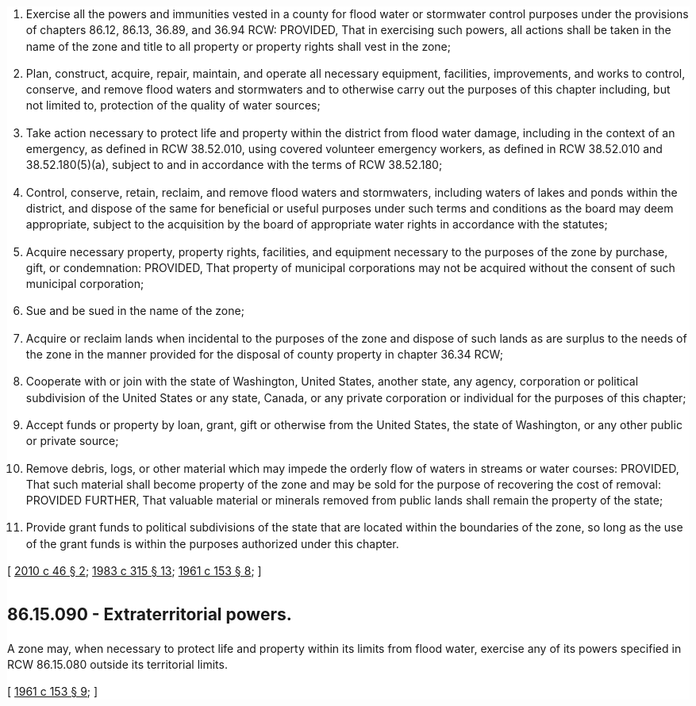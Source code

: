 1. Exercise all the powers and immunities vested in a county for flood water or stormwater control purposes under the provisions of chapters 86.12, 86.13, 36.89, and 36.94 RCW: PROVIDED, That in exercising such powers, all actions shall be taken in the name of the zone and title to all property or property rights shall vest in the zone;

2. Plan, construct, acquire, repair, maintain, and operate all necessary equipment, facilities, improvements, and works to control, conserve, and remove flood waters and stormwaters and to otherwise carry out the purposes of this chapter including, but not limited to, protection of the quality of water sources;

3. Take action necessary to protect life and property within the district from flood water damage, including in the context of an emergency, as defined in RCW 38.52.010, using covered volunteer emergency workers, as defined in RCW 38.52.010 and 38.52.180(5)(a), subject to and in accordance with the terms of RCW 38.52.180;

4. Control, conserve, retain, reclaim, and remove flood waters and stormwaters, including waters of lakes and ponds within the district, and dispose of the same for beneficial or useful purposes under such terms and conditions as the board may deem appropriate, subject to the acquisition by the board of appropriate water rights in accordance with the statutes;

5. Acquire necessary property, property rights, facilities, and equipment necessary to the purposes of the zone by purchase, gift, or condemnation: PROVIDED, That property of municipal corporations may not be acquired without the consent of such municipal corporation;

6. Sue and be sued in the name of the zone;

7. Acquire or reclaim lands when incidental to the purposes of the zone and dispose of such lands as are surplus to the needs of the zone in the manner provided for the disposal of county property in chapter 36.34 RCW;

8. Cooperate with or join with the state of Washington, United States, another state, any agency, corporation or political subdivision of the United States or any state, Canada, or any private corporation or individual for the purposes of this chapter;

9. Accept funds or property by loan, grant, gift or otherwise from the United States, the state of Washington, or any other public or private source;

10. Remove debris, logs, or other material which may impede the orderly flow of waters in streams or water courses: PROVIDED, That such material shall become property of the zone and may be sold for the purpose of recovering the cost of removal: PROVIDED FURTHER, That valuable material or minerals removed from public lands shall remain the property of the state;

11. Provide grant funds to political subdivisions of the state that are located within the boundaries of the zone, so long as the use of the grant funds is within the purposes authorized under this chapter.

\[ [2010 c 46 § 2](https://lawfilesext.leg.wa.gov/biennium/2009-10/Pdf/Bills/Session%20Laws/Senate/6286-S.SL.pdf?cite=2010%20c%2046%20§%202); [1983 c 315 § 13](https://leg.wa.gov/CodeReviser/documents/sessionlaw/1983c315.pdf?cite=1983%20c%20315%20§%2013); [1961 c 153 § 8](https://leg.wa.gov/CodeReviser/documents/sessionlaw/1961c153.pdf?cite=1961%20c%20153%20§%208); \]

## 86.15.090 - Extraterritorial powers.
A zone may, when necessary to protect life and property within its limits from flood water, exercise any of its powers specified in RCW 86.15.080 outside its territorial limits.

\[ [1961 c 153 § 9](https://leg.wa.gov/CodeReviser/documents/sessionlaw/1961c153.pdf?cite=1961%20c%20153%20§%209); \]
